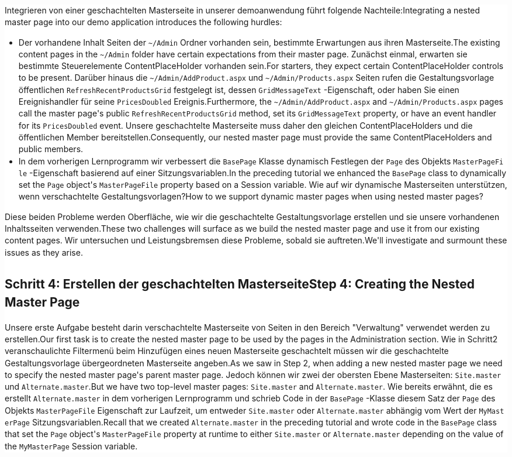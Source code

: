 <span data-ttu-id="fcbde-267">Integrieren von einer geschachtelten Masterseite in unserer demoanwendung führt folgende Nachteile:</span><span class="sxs-lookup"><span data-stu-id="fcbde-267">Integrating a nested master page into our demo application introduces the following hurdles:</span></span>

- <span data-ttu-id="fcbde-268">Der vorhandene Inhalt Seiten der `~/Admin` Ordner vorhanden sein, bestimmte Erwartungen aus ihren Masterseite.</span><span class="sxs-lookup"><span data-stu-id="fcbde-268">The existing content pages in the `~/Admin` folder have certain expectations from their master page.</span></span> <span data-ttu-id="fcbde-269">Zunächst einmal, erwarten sie bestimmte Steuerelemente ContentPlaceHolder vorhanden sein.</span><span class="sxs-lookup"><span data-stu-id="fcbde-269">For starters, they expect certain ContentPlaceHolder controls to be present.</span></span> <span data-ttu-id="fcbde-270">Darüber hinaus die `~/Admin/AddProduct.aspx` und `~/Admin/Products.aspx` Seiten rufen die Gestaltungsvorlage öffentlichen `RefreshRecentProductsGrid` festgelegt ist, dessen `GridMessageText` -Eigenschaft, oder haben Sie einen Ereignishandler für seine `PricesDoubled` Ereignis.</span><span class="sxs-lookup"><span data-stu-id="fcbde-270">Furthermore, the `~/Admin/AddProduct.aspx` and `~/Admin/Products.aspx` pages call the master page's public `RefreshRecentProductsGrid` method, set its `GridMessageText` property, or have an event handler for its `PricesDoubled` event.</span></span> <span data-ttu-id="fcbde-271">Unsere geschachtelte Masterseite muss daher den gleichen ContentPlaceHolders und die öffentlichen Member bereitstellen.</span><span class="sxs-lookup"><span data-stu-id="fcbde-271">Consequently, our nested master page must provide the same ContentPlaceHolders and public members.</span></span>
- <span data-ttu-id="fcbde-272">In dem vorherigen Lernprogramm wir verbessert die `BasePage` Klasse dynamisch Festlegen der `Page` des Objekts `MasterPageFile` -Eigenschaft basierend auf einer Sitzungsvariablen.</span><span class="sxs-lookup"><span data-stu-id="fcbde-272">In the preceding tutorial we enhanced the `BasePage` class to dynamically set the `Page` object's `MasterPageFile` property based on a Session variable.</span></span> <span data-ttu-id="fcbde-273">Wie auf wir dynamische Masterseiten unterstützen, wenn verschachtelte Gestaltungsvorlagen?</span><span class="sxs-lookup"><span data-stu-id="fcbde-273">How to we support dynamic master pages when using nested master pages?</span></span>

<span data-ttu-id="fcbde-274">Diese beiden Probleme werden Oberfläche, wie wir die geschachtelte Gestaltungsvorlage erstellen und sie unsere vorhandenen Inhaltsseiten verwenden.</span><span class="sxs-lookup"><span data-stu-id="fcbde-274">These two challenges will surface as we build the nested master page and use it from our existing content pages.</span></span> <span data-ttu-id="fcbde-275">Wir untersuchen und Leistungsbremsen diese Probleme, sobald sie auftreten.</span><span class="sxs-lookup"><span data-stu-id="fcbde-275">We'll investigate and surmount these issues as they arise.</span></span>

## <a name="step-4-creating-the-nested-master-page"></a><span data-ttu-id="fcbde-276">Schritt 4: Erstellen der geschachtelten Masterseite</span><span class="sxs-lookup"><span data-stu-id="fcbde-276">Step 4: Creating the Nested Master Page</span></span>

<span data-ttu-id="fcbde-277">Unsere erste Aufgabe besteht darin verschachtelte Masterseite von Seiten in den Bereich "Verwaltung" verwendet werden zu erstellen.</span><span class="sxs-lookup"><span data-stu-id="fcbde-277">Our first task is to create the nested master page to be used by the pages in the Administration section.</span></span> <span data-ttu-id="fcbde-278">Wie in Schritt2 veranschaulichte Filtermenü beim Hinzufügen eines neuen Masterseite geschachtelt müssen wir die geschachtelte Gestaltungsvorlage übergeordneten Masterseite angeben.</span><span class="sxs-lookup"><span data-stu-id="fcbde-278">As we saw in Step 2, when adding a new nested master page we need to specify the nested master page's parent master page.</span></span> <span data-ttu-id="fcbde-279">Jedoch können wir zwei der obersten Ebene Masterseiten: `Site.master` und `Alternate.master`.</span><span class="sxs-lookup"><span data-stu-id="fcbde-279">But we have two top-level master pages: `Site.master` and `Alternate.master`.</span></span> <span data-ttu-id="fcbde-280">Wie bereits erwähnt, die es erstellt `Alternate.master` in dem vorherigen Lernprogramm und schrieb Code in der `BasePage` -Klasse diesem Satz der `Page` des Objekts `MasterPageFile` Eigenschaft zur Laufzeit, um entweder `Site.master` oder `Alternate.master` abhängig vom Wert der `MyMasterPage` Sitzungsvariablen.</span><span class="sxs-lookup"><span data-stu-id="fcbde-280">Recall that we created `Alternate.master` in the preceding tutorial and wrote code in the `BasePage` class that set the `Page` object's `MasterPageFile` property at runtime to either `Site.master` or `Alternate.master` depending on the value of the `MyMasterPage` Session variable.</span></span>
